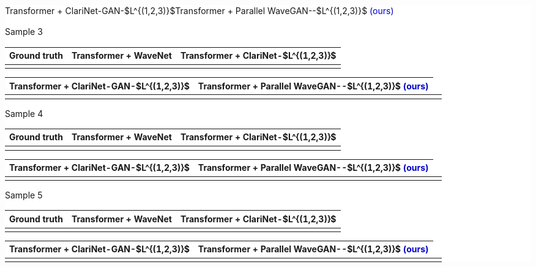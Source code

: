 <tr><th>Transformer + ClariNet-GAN-$L^{(1,2,3)}$</th><th>Transformer + Parallel WaveGAN--$L^{(1,2,3)}$ <font color="#0000cd">(ours)</font></th></tr>
</thead><tbody><tr><td><audio controls=""><source src="/audio/icassp2020/TTS/[Sample02]-5-ClariNet-GAN (3spec).wav" type="audio/wav"></audio></td>
<td><audio controls=""><source src="/audio/icassp2020/TTS/[Sample02]-7-Parallel WaveGAN (3spec) (ours).wav" type="audio/wav"></audio></td><td></td>
</tr></tbody></table><p>Sample 3</p>
<table><thead>
<tr><th>Ground truth</th><th>Transformer + WaveNet</th><th>Transformer + ClariNet-$L^{(1,2,3)}$</th></tr>
</thead><tbody><tr><td><audio controls=""><source src="/audio/icassp2020/AnaSyn/[Sample03]-1-Ground truth.wav" type="audio/wav"></audio></td>
<td><audio controls=""><source src="/audio/icassp2020/TTS/[Sample03]-2-WaveNet.wav" type="audio/wav"></audio></td>
<td><audio controls=""><source src="/audio/icassp2020/TTS/[Sample03]-4-ClariNet (3spec).wav" type="audio/wav"></audio></td>
</tr></tbody></table><table><thead>
<tr><th>Transformer + ClariNet-GAN-$L^{(1,2,3)}$</th><th>Transformer + Parallel WaveGAN--$L^{(1,2,3)}$ <font color="#0000cd">(ours)</font></th></tr>
</thead><tbody><tr><td><audio controls=""><source src="/audio/icassp2020/TTS/[Sample03]-5-ClariNet-GAN (3spec).wav" type="audio/wav"></audio></td>
<td><audio controls=""><source src="/audio/icassp2020/TTS/[Sample03]-7-Parallel WaveGAN (3spec) (ours).wav" type="audio/wav"></audio></td><td></td>
</tr></tbody></table><p>Sample 4</p>
<table><thead>
<tr><th>Ground truth</th><th>Transformer + WaveNet</th><th>Transformer + ClariNet-$L^{(1,2,3)}$</th></tr>
</thead><tbody><tr><td><audio controls=""><source src="/audio/icassp2020/AnaSyn/[Sample04]-1-Ground truth.wav" type="audio/wav"></audio></td>
<td><audio controls=""><source src="/audio/icassp2020/TTS/[Sample04]-2-WaveNet.wav" type="audio/wav"></audio></td>
<td><audio controls=""><source src="/audio/icassp2020/TTS/[Sample04]-4-ClariNet (3spec).wav" type="audio/wav"></audio></td>
</tr></tbody></table><table><thead>
<tr><th>Transformer + ClariNet-GAN-$L^{(1,2,3)}$</th><th>Transformer + Parallel WaveGAN--$L^{(1,2,3)}$ <font color="#0000cd">(ours)</font></th></tr>
</thead><tbody><tr><td><audio controls=""><source src="/audio/icassp2020/TTS/[Sample04]-5-ClariNet-GAN (3spec).wav" type="audio/wav"></audio></td>
<td><audio controls=""><source src="/audio/icassp2020/TTS/[Sample04]-7-Parallel WaveGAN (3spec) (ours).wav" type="audio/wav"></audio></td><td></td>
</tr></tbody></table><p>Sample 5</p>
<table><thead>
<tr><th>Ground truth</th><th>Transformer + WaveNet</th><th>Transformer + ClariNet-$L^{(1,2,3)}$</th></tr>
</thead><tbody><tr><td><audio controls=""><source src="/audio/icassp2020/AnaSyn/[Sample05]-1-Ground truth.wav" type="audio/wav"></audio></td>
<td><audio controls=""><source src="/audio/icassp2020/TTS/[Sample05]-2-WaveNet.wav" type="audio/wav"></audio></td>
<td><audio controls=""><source src="/audio/icassp2020/TTS/[Sample05]-4-ClariNet (3spec).wav" type="audio/wav"></audio></td>
</tr></tbody></table><table><thead>
<tr><th>Transformer + ClariNet-GAN-$L^{(1,2,3)}$</th><th>Transformer + Parallel WaveGAN--$L^{(1,2,3)}$ <font color="#0000cd">(ours)</font></th></tr>
</thead><tbody><tr><td><audio controls=""><source src="/audio/icassp2020/TTS/[Sample05]-5-ClariNet-GAN (3spec).wav" type="audio/wav"></audio></td>
<td><audio controls=""><source src="/audio/icassp2020/TTS/[Sample05]-7-Parallel WaveGAN (3spec) (ours).wav" type="audio/wav"></audio></td><td></td>
</tr></tbody></table>


[^1]: Note that our work is not closely related to an unsupervised waveform synthesis model, [WaveGAN](https://arxiv.org/abs/1802.04208).
[^2]: Audio quaility can be improved by using the full-band frequency range, but it may suffer from the over-smoothing problem in TTS.